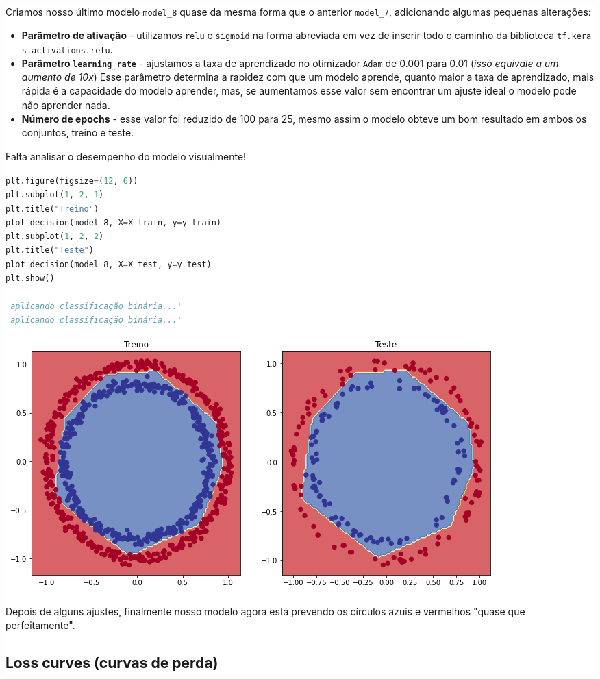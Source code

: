 Criamos nosso último modelo `model_8` quase da mesma forma que o anterior `model_7`, adicionando algumas pequenas alterações:

- **Parâmetro de ativação** - utilizamos `relu` e `sigmoid` na forma abreviada em vez de inserir todo o caminho da biblioteca `tf.keras.activations.relu`.
- **Parâmetro `learning_rate`** - ajustamos a taxa de aprendizado no otimizador `Adam` de 0.001 para 0.01 (*isso equivale a um aumento de 10x*) Esse parâmetro determina a rapidez com que um modelo aprende, quanto maior a taxa de aprendizado, mais rápida é a capacidade do modelo aprender, mas, se aumentamos esse valor sem encontrar um ajuste ideal o modelo pode não aprender nada.
- **Número de epochs** - esse valor foi reduzido de 100 para 25, mesmo assim o modelo obteve um bom resultado em ambos os conjuntos, treino e teste.

Falta analisar o desempenho do modelo visualmente!

```python
plt.figure(figsize=(12, 6))
plt.subplot(1, 2, 1)
plt.title("Treino")
plot_decision(model_8, X=X_train, y=y_train)
plt.subplot(1, 2, 2)
plt.title("Teste")
plot_decision(model_8, X=X_test, y=y_test)
plt.show()

'aplicando classificação binária...'
'aplicando classificação binária...'
```

![cnn plot 5](images/cnn/cnn-plot-5.png)

Depois de alguns ajustes, finalmente nosso modelo agora está prevendo os círculos azuis e vermelhos "quase que perfeitamente".

## Loss curves (curvas de perda)
